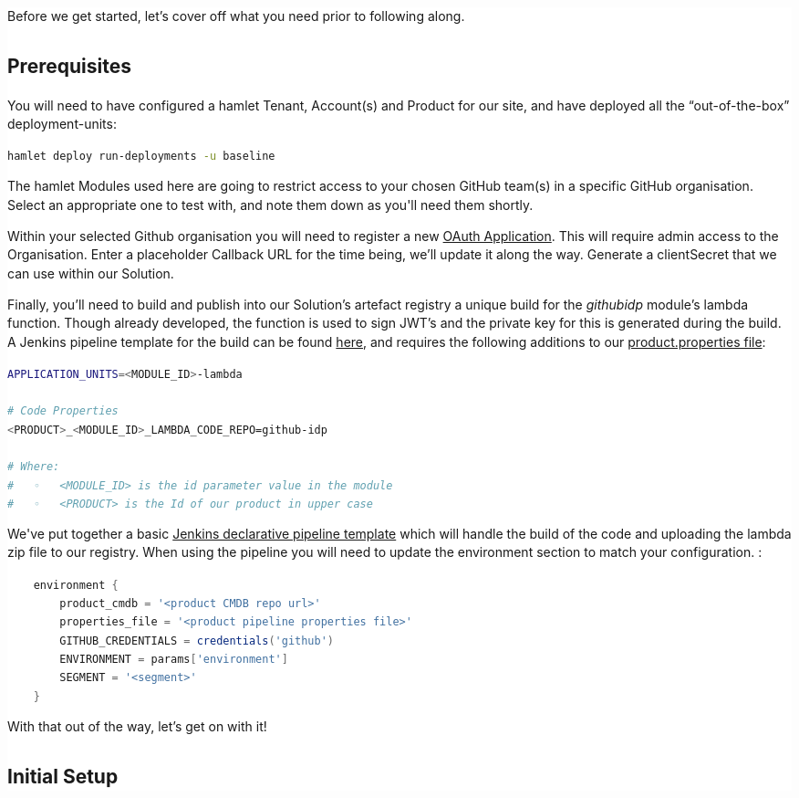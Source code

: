 Before we get started, let’s cover off what you need prior to following along.

## Prerequisites

You will need to have configured a hamlet Tenant, Account(s) and Product for our site, and have deployed all the “out-of-the-box” deployment-units:

```bash
hamlet deploy run-deployments -u baseline
```

The hamlet Modules used here are going to restrict access to your chosen GitHub team(s) in a specific GitHub organisation. Select an appropriate one to test with, and note them down as you'll need them shortly.

Within your selected Github organisation you will need to register a new [OAuth Application](https://docs.github.com/en/developers/apps/creating-an-oauth-app). This will require admin access to the Organisation. Enter a placeholder Callback URL for the time being, we’ll update it along the way. Generate a clientSecret that we can use within our Solution.

Finally, you’ll need to build and publish into our Solution’s artefact registry a unique build for the _githubidp_ module’s lambda function. Though already developed, the function is used to sign JWT’s and the private key for this is generated during the build. A Jenkins pipeline template for the build can be found [here](https://github.com/gs-gs/github-idp/blob/master/hamlet/pipelines/Jenkinsfile-example), and requires the following additions to our [product.properties file](https://docs.hamlet.io/docs/integrations/jenkins/examplelibrary/examples/properties/properties):

```bash
APPLICATION_UNITS=<MODULE_ID>-lambda

# Code Properties
<PRODUCT>_<MODULE_ID>_LAMBDA_CODE_REPO=github-idp

# Where:
#   ◦   <MODULE_ID> is the id parameter value in the module
#   ◦   <PRODUCT> is the Id of our product in upper case
```

We've put together a basic [Jenkins declarative pipeline template](https://github.com/gs-gs/github-idp/blob/master/hamlet/pipelines/Jenkinsfile-exmaple) which will handle the build of the code and uploading the lambda zip file to our registry. When using the pipeline you will need to update the environment section to match your configuration. :

```groovy
    environment {
        product_cmdb = '<product CMDB repo url>'
        properties_file = '<product pipeline properties file>'
        GITHUB_CREDENTIALS = credentials('github')
        ENVIRONMENT = params['environment']
        SEGMENT = '<segment>'
    }
```

With that out of the way, let’s get on with it!

## Initial Setup
